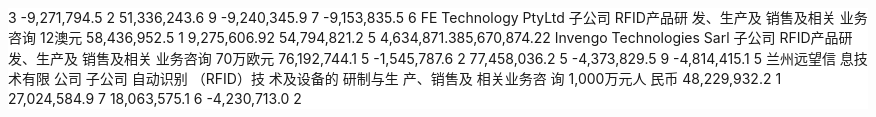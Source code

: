 3
-9,271,794.5
2
51,336,243.6
9
-9,240,345.9
7
-9,153,835.5
6
FE
Technology
PtyLtd
子公司
RFID产品研
发、生产及
销售及相关
业务咨询
12澳元
58,436,952.5
1
9,275,606.92
54,794,821.2
5
4,634,871.385,670,874.22
Invengo
Technologies
Sarl
子公司
RFID产品研
发、生产及
销售及相关
业务咨询
70万欧元
76,192,744.1
5
-1,545,787.6
2
77,458,036.2
5
-4,373,829.5
9
-4,814,415.1
5
兰州远望信
息技术有限
公司
子公司
自动识别
（RFID）技
术及设备的
研制与生
产、销售及
相关业务咨
询
1,000万元人
民币
48,229,932.2
1
27,024,584.9
7
18,063,575.1
6
-4,230,713.0
2